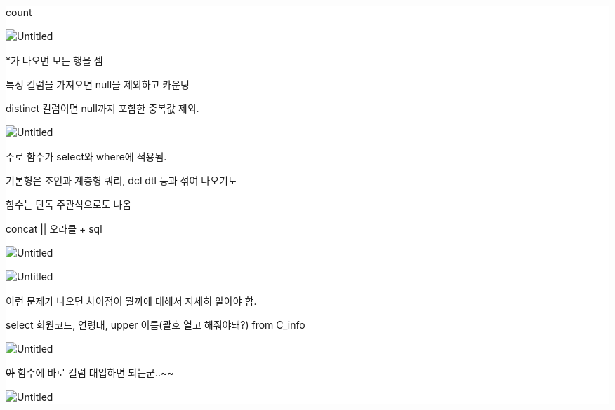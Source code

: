 count

![Untitled](https://s3-us-west-2.amazonaws.com/secure.notion-static.com/21998d03-3d69-411d-9254-f215080438bb/Untitled.png)

*가 나오면 모든 행을 셈

특정 컬럼을 가져오면 null을 제외하고 카운팅

distinct 컬럼이면 null까지 포함한 중복값 제외.

![Untitled](https://s3-us-west-2.amazonaws.com/secure.notion-static.com/e5c6becc-159e-45dd-aa3c-5576686bc63e/Untitled.png)

주로 함수가 select와 where에 적용됨.

기본형은 조인과 계층형 쿼리, dcl dtl 등과 섞여 나오기도

함수는 단독 주관식으로도 나옴

concat || 오라클 + sql

![Untitled](https://s3-us-west-2.amazonaws.com/secure.notion-static.com/24772c98-f2e6-454f-8c4e-91ea82317003/Untitled.png)

![Untitled](https://s3-us-west-2.amazonaws.com/secure.notion-static.com/cfe63ba3-4fc3-4f84-8d1f-1b248516d91d/Untitled.png)

이런 문제가 나오면 차이점이 뭘까에 대해서 자세히 알아야 함.

select 회원코드, 연령대, upper 이름(괄호 열고 해줘야돼?) from C_info

![Untitled](https://s3-us-west-2.amazonaws.com/secure.notion-static.com/80e7b05f-ab8d-4022-b1f2-25c0bd54ba77/Untitled.png)

~~아~~ 함수에 바로 컬럼 대입하면 되는군..~~

![Untitled](https://s3-us-west-2.amazonaws.com/secure.notion-static.com/a069020e-469a-4129-aa35-efcc955425f9/Untitled.png)
